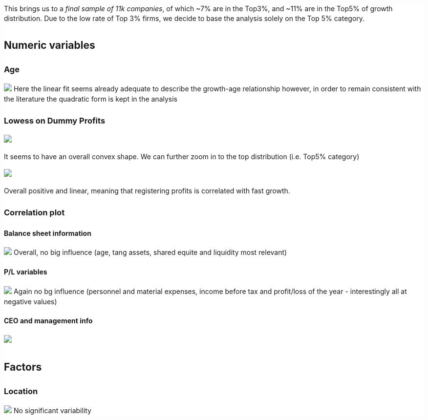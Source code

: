 This brings us to a *final sample of 11k companies*, of which ~7% are in
the Top3%, and ~11% are in the Top5% of growth distribution. Due to the
low rate of Top 3% firms, we decide to base the analysis solely on the
Top 5% category.

## Numeric variables

### Age

![](Technical_report_files/figure-gfm/unnamed-chunk-12-1.png)
Here the linear fit seems already adequate to describe the growth-age
relationship however, in order to remain consistent with the literature
the quadratic form is kept in the analysis

### Lowess on Dummy Profits

![](Technical_report_files/figure-gfm/unnamed-chunk-13-1.png)

It seems to have an overall convex shape. We can further zoom in to the
top distribution (i.e. Top5% category)

![](Technical_report_files/figure-gfm/unnamed-chunk-14-1.png)

Overall positive and linear, meaning that registering profits is
correlated with fast growth.

### Correlation plot

#### Balance sheet information

![](Technical_report_files/figure-gfm/unnamed-chunk-15-1.png)
Overall, no big influence (age, tang assets, shared equite and liquidity
most relevant)

#### P/L variables

![](Technical_report_files/figure-gfm/unnamed-chunk-16-1.png)
Again no bg influence (personnel and material expenses, income before
tax and profit/loss of the year - interestingly all at negative values)

#### CEO and management info

![](Technical_report_files/figure-gfm/unnamed-chunk-17-1.png)

## Factors

### Location

![](Technical_report_files/figure-gfm/unnamed-chunk-18-1.png) No
significant variability
